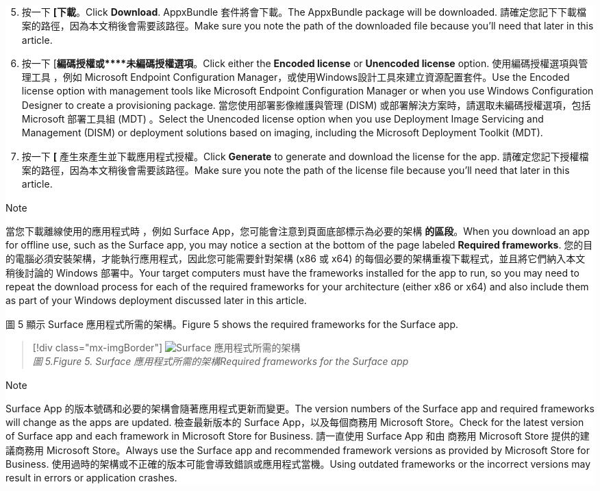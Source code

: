 5. <span data-ttu-id="4593f-172">按一下 **[下載**。</span><span class="sxs-lookup"><span data-stu-id="4593f-172">Click **Download**.</span></span> <span data-ttu-id="4593f-173">AppxBundle 套件將會下載。</span><span class="sxs-lookup"><span data-stu-id="4593f-173">The AppxBundle package will be downloaded.</span></span> <span data-ttu-id="4593f-174">請確定您記下下載檔案的路徑，因為本文稍後會需要該路徑。</span><span class="sxs-lookup"><span data-stu-id="4593f-174">Make sure you note the path of the downloaded file because you’ll need that later in this article.</span></span>

6. <span data-ttu-id="4593f-175">按一下 [**編碼授權或\*\*\*\*未編碼授權選項**。</span><span class="sxs-lookup"><span data-stu-id="4593f-175">Click either the **Encoded license** or **Unencoded license** option.</span></span> <span data-ttu-id="4593f-176">使用編碼授權選項與管理工具 ，例如 Microsoft Endpoint Configuration Manager，或使用Windows設計工具來建立資源配置套件。</span><span class="sxs-lookup"><span data-stu-id="4593f-176">Use the Encoded license option with management tools like Microsoft Endpoint Configuration Manager or when you use Windows Configuration Designer to create a provisioning package.</span></span> <span data-ttu-id="4593f-177">當您使用部署影像維護與管理 (DISM) 或部署解決方案時，請選取未編碼授權選項，包括 Microsoft 部署工具組 (MDT) 。</span><span class="sxs-lookup"><span data-stu-id="4593f-177">Select the Unencoded license option when you use Deployment Image Servicing and Management (DISM) or deployment solutions based on imaging, including the Microsoft Deployment Toolkit (MDT).</span></span>

7. <span data-ttu-id="4593f-178">按一下 **[** 產生來產生並下載應用程式授權。</span><span class="sxs-lookup"><span data-stu-id="4593f-178">Click **Generate** to generate and download the license for the app.</span></span> <span data-ttu-id="4593f-179">請確定您記下授權檔案的路徑，因為本文稍後會需要該路徑。</span><span class="sxs-lookup"><span data-stu-id="4593f-179">Make sure you note the path of the license file because you’ll need that later in this article.</span></span>

>[!NOTE]
><span data-ttu-id="4593f-180">當您下載離線使用的應用程式時 ，例如 Surface App，您可能會注意到頁面底部標示為必要的架構 **的區段**。</span><span class="sxs-lookup"><span data-stu-id="4593f-180">When you download an app for offline use, such as the Surface app, you may notice a section at the bottom of the page labeled **Required frameworks**.</span></span> <span data-ttu-id="4593f-181">您的目的電腦必須安裝架構，才能執行應用程式，因此您可能需要針對架構 (x86 或 x64) 的每個必要的架構重複下載程式，並且將它們納入本文稍後討論的 Windows 部署中。</span><span class="sxs-lookup"><span data-stu-id="4593f-181">Your target computers must have the frameworks installed for the app to run, so you may need to repeat the download process for each of the required frameworks for your architecture (either x86 or x64) and also include them as part of your Windows deployment discussed later in this article.</span></span>

<span data-ttu-id="4593f-182">圖 5 顯示 Surface 應用程式所需的架構。</span><span class="sxs-lookup"><span data-stu-id="4593f-182">Figure 5 shows the required frameworks for the Surface app.</span></span>

> [!div class="mx-imgBorder"]
> ![Surface 應用程式所需的架構](images/deploysurfapp-fig5-requiredframework.png "Required frameworks for the Surface app")<br/>
*<span data-ttu-id="4593f-184">圖 5.</span><span class="sxs-lookup"><span data-stu-id="4593f-184">Figure 5.</span></span> <span data-ttu-id="4593f-185">Surface 應用程式所需的架構</span><span class="sxs-lookup"><span data-stu-id="4593f-185">Required frameworks for the Surface app</span></span>*

>[!NOTE]
><span data-ttu-id="4593f-186">Surface App 的版本號碼和必要的架構會隨著應用程式更新而變更。</span><span class="sxs-lookup"><span data-stu-id="4593f-186">The version numbers of the Surface app and required frameworks will change as the apps are updated.</span></span> <span data-ttu-id="4593f-187">檢查最新版本的 Surface App，以及每個商務用 Microsoft Store。</span><span class="sxs-lookup"><span data-stu-id="4593f-187">Check for the latest version of Surface app and each framework in Microsoft Store for Business.</span></span> <span data-ttu-id="4593f-188">請一直使用 Surface App 和由 商務用 Microsoft Store 提供的建議商務用 Microsoft Store。</span><span class="sxs-lookup"><span data-stu-id="4593f-188">Always use the Surface app and recommended framework versions as provided by Microsoft Store for Business.</span></span> <span data-ttu-id="4593f-189">使用過時的架構或不正確的版本可能會導致錯誤或應用程式當機。</span><span class="sxs-lookup"><span data-stu-id="4593f-189">Using outdated frameworks or the incorrect versions may result in errors or application crashes.</span></span>
